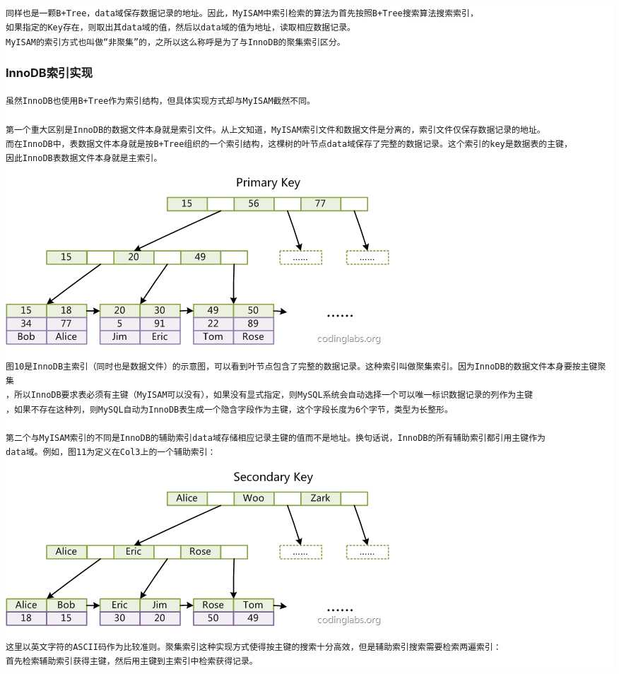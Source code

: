 	同样也是一颗B+Tree，data域保存数据记录的地址。因此，MyISAM中索引检索的算法为首先按照B+Tree搜索算法搜索索引，
	如果指定的Key存在，则取出其data域的值，然后以data域的值为地址，读取相应数据记录。
	MyISAM的索引方式也叫做“非聚集”的，之所以这么称呼是为了与InnoDB的聚集索引区分。
### InnoDB索引实现
	虽然InnoDB也使用B+Tree作为索引结构，但具体实现方式却与MyISAM截然不同。

	第一个重大区别是InnoDB的数据文件本身就是索引文件。从上文知道，MyISAM索引文件和数据文件是分离的，索引文件仅保存数据记录的地址。
	而在InnoDB中，表数据文件本身就是按B+Tree组织的一个索引结构，这棵树的叶节点data域保存了完整的数据记录。这个索引的key是数据表的主键，
	因此InnoDB表数据文件本身就是主索引。
![image](https://github.com/williamzhang11/fastTech/blob/master/src/main/java/com/xiu/fastTech/dbindex/image/innodb1.jpg)

	图10是InnoDB主索引（同时也是数据文件）的示意图，可以看到叶节点包含了完整的数据记录。这种索引叫做聚集索引。因为InnoDB的数据文件本身要按主键聚集
	，所以InnoDB要求表必须有主键（MyISAM可以没有），如果没有显式指定，则MySQL系统会自动选择一个可以唯一标识数据记录的列作为主键
	，如果不存在这种列，则MySQL自动为InnoDB表生成一个隐含字段作为主键，这个字段长度为6个字节，类型为长整形。
	
	第二个与MyISAM索引的不同是InnoDB的辅助索引data域存储相应记录主键的值而不是地址。换句话说，InnoDB的所有辅助索引都引用主键作为
	data域。例如，图11为定义在Col3上的一个辅助索引：
![image](https://github.com/williamzhang11/fastTech/blob/master/src/main/java/com/xiu/fastTech/dbindex/image/innodb2.jpg)

	这里以英文字符的ASCII码作为比较准则。聚集索引这种实现方式使得按主键的搜索十分高效，但是辅助索引搜索需要检索两遍索引：
	首先检索辅助索引获得主键，然后用主键到主索引中检索获得记录。
	










